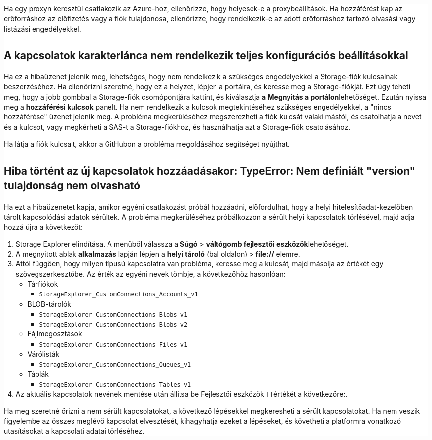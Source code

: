 Ha egy proxyn keresztül csatlakozik az Azure-hoz, ellenőrizze, hogy helyesek-e a proxybeállítások. Ha hozzáférést kap az erőforráshoz az előfizetés vagy a fiók tulajdonosa, ellenőrizze, hogy rendelkezik-e az adott erőforráshoz tartozó olvasási vagy listázási engedélyekkel.

## <a name="connection-string-doesnt-have-complete-configuration-settings"></a>A kapcsolatok karakterlánca nem rendelkezik teljes konfigurációs beállításokkal

Ha ez a hibaüzenet jelenik meg, lehetséges, hogy nem rendelkezik a szükséges engedélyekkel a Storage-fiók kulcsainak beszerzéséhez. Ha ellenőrizni szeretné, hogy ez a helyzet, lépjen a portálra, és keresse meg a Storage-fiókját. Ezt úgy teheti meg, hogy a jobb gombbal a Storage-fiók csomópontjára kattint, és kiválasztja **a Megnyitás a portálon**lehetőséget. Ezután nyissa meg a **hozzáférési kulcsok** panelt. Ha nem rendelkezik a kulcsok megtekintéséhez szükséges engedélyekkel, a "nincs hozzáférése" üzenet jelenik meg. A probléma megkerüléséhez megszerezheti a fiók kulcsát valaki mástól, és csatolhatja a nevet és a kulcsot, vagy megkérheti a SAS-t a Storage-fiókhoz, és használhatja azt a Storage-fiók csatolásához.

Ha látja a fiók kulcsait, akkor a GitHubon a probléma megoldásához segítséget nyújthat.

## <a name="error-occurred-while-adding-new-connection-typeerror-cannot-read-property-version-of-undefined"></a>Hiba történt az új kapcsolatok hozzáadásakor: TypeError: Nem definiált "version" tulajdonság nem olvasható

Ha ezt a hibaüzenetet kapja, amikor egyéni csatlakozást próbál hozzáadni, előfordulhat, hogy a helyi hitelesítőadat-kezelőben tárolt kapcsolódási adatok sérültek. A probléma megkerüléséhez próbálkozzon a sérült helyi kapcsolatok törlésével, majd adja hozzá újra a következőt:

1. Storage Explorer elindítása. A menüből válassza a **Súgó** > **váltógomb fejlesztői eszközök**lehetőséget.
2. A megnyitott ablak **alkalmazás** lapján lépjen a **helyi tároló** (bal oldalon) > **file://** elemre.
3. Attól függően, hogy milyen típusú kapcsolatra van probléma, keresse meg a kulcsát, majd másolja az értékét egy szövegszerkesztőbe. Az érték az egyéni nevek tömbje, a következőhöz hasonlóan:
    * Tárfiókok
        * `StorageExplorer_CustomConnections_Accounts_v1`
    * BLOB-tárolók
        * `StorageExplorer_CustomConnections_Blobs_v1`
        * `StorageExplorer_CustomConnections_Blobs_v2`
    * Fájlmegosztások
        * `StorageExplorer_CustomConnections_Files_v1`
    * Várólisták
        * `StorageExplorer_CustomConnections_Queues_v1`
    * Táblák
        * `StorageExplorer_CustomConnections_Tables_v1`
4. Az aktuális kapcsolatok nevének mentése után állítsa be Fejlesztői eszközök `[]`értékét a következőre:.

Ha meg szeretné őrizni a nem sérült kapcsolatokat, a következő lépésekkel megkeresheti a sérült kapcsolatokat. Ha nem veszik figyelembe az összes meglévő kapcsolat elvesztését, kihagyhatja ezeket a lépéseket, és követheti a platformra vonatkozó utasításokat a kapcsolati adatai törléséhez.
